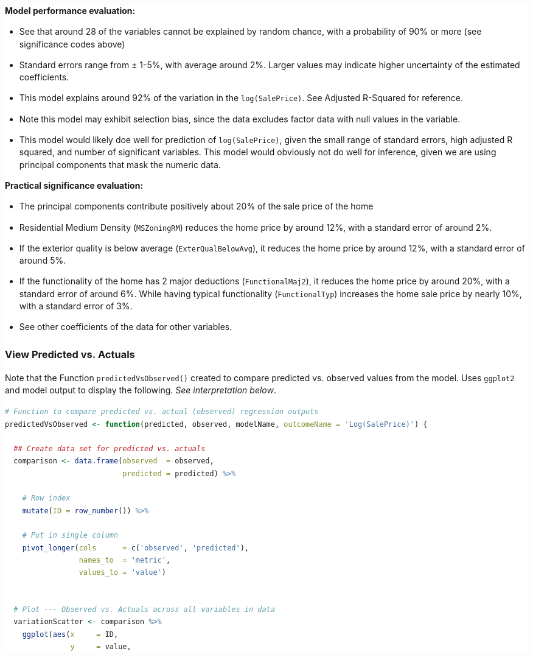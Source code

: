 **Model performance evaluation:**

-   See that around 28 of the variables cannot be explained by random
    chance, with a probability of 90% or more (see significance codes
    above)

-   Standard errors range from $\pm$ 1-5%, with average around 2%.
    Larger values may indicate higher uncertainty of the estimated
    coefficients.

-   This model explains around 92% of the variation in the
    `log(SalePrice)`. See Adjusted R-Squared for reference.

-   Note this model may exhibit selection bias, since the data excludes
    factor data with null values in the variable.

-   This model would likely doe well for prediction of `log(SalePrice)`,
    given the small range of standard errors, high adjusted R squared,
    and number of significant variables. This model would obviously not
    do well for inference, given we are using principal components that
    mask the numeric data.

**Practical significance evaluation:**

-   The principal components contribute positively about 20% of the sale
    price of the home

-   Residential Medium Density (`MSZoningRM`) reduces the home price by
    around 12%, with a standard error of around 2%.

-   If the exterior quality is below average (`ExterQualBelowAvg`), it
    reduces the home price by around 12%, with a standard error of
    around 5%.

-   If the functionality of the home has 2 major deductions
    (`FunctionalMaj2`), it reduces the home price by around 20%, with a
    standard error of around 6%. While having typical functionality
    (`FunctionalTyp`) increases the home sale price by nearly 10%, with
    a standard error of 3%.

-   See other coefficients of the data for other variables.

### View Predicted vs. Actuals

Note that the Function `predictedVsObserved()` created to compare
predicted vs. observed values from the model. Uses `ggplot2` and model
output to display the following. *See interpretation below*.

``` r
# Function to compare predicted vs. actual (observed) regression outputs
predictedVsObserved <- function(predicted, observed, modelName, outcomeName = 'Log(SalePrice)') {
  
  ## Create data set for predicted vs. actuals
  comparison <- data.frame(observed  = observed,
                           predicted = predicted) %>%
    
    # Row index
    mutate(ID = row_number()) %>%
  
    # Put in single column
    pivot_longer(cols      = c('observed', 'predicted'),
                 names_to  = 'metric',
                 values_to = 'value') 
  
  
  # Plot --- Observed vs. Actuals across all variables in data
  variationScatter <- comparison %>%
    ggplot(aes(x     = ID,
               y     = value,
```